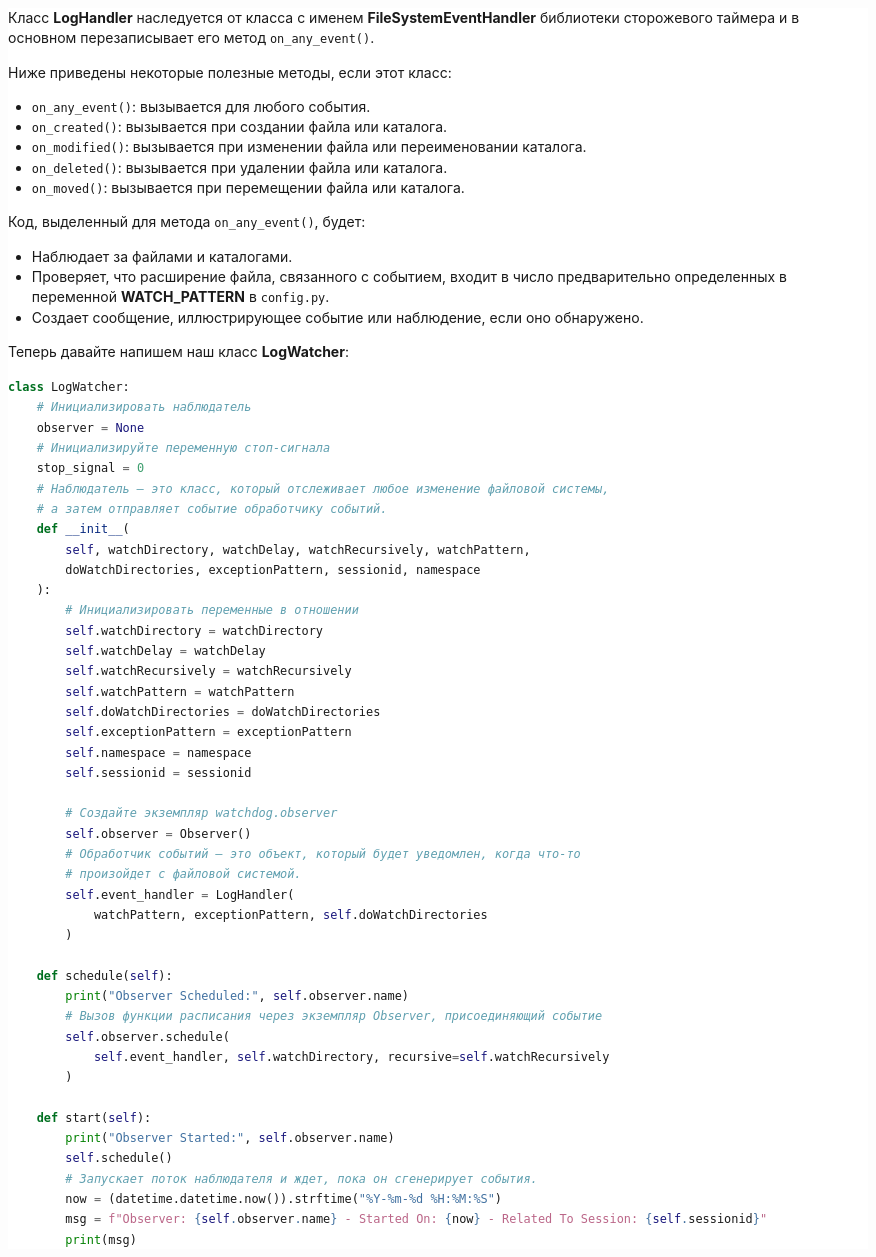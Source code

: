 Класс **LogHandler** наследуется от класса с именем **FileSystemEventHandler** библиотеки сторожевого таймера и в основном перезаписывает его метод `on_any_event()`.

Ниже приведены некоторые полезные методы, если этот класс:

* `on_any_event()`: вызывается для любого события.
* `on_created()`: вызывается при создании файла или каталога.
* `on_modified()`: вызывается при изменении файла или переименовании каталога.
* `on_deleted()`: вызывается при удалении файла или каталога.
* `on_moved()`: вызывается при перемещении файла или каталога.

Код, выделенный для метода `on_any_event()`, будет:

* Наблюдает за файлами и каталогами.
* Проверяет, что расширение файла, связанного с событием, входит в число предварительно определенных в переменной **WATCH\_PATTERN** в `config.py`.
* Создает сообщение, иллюстрирующее событие или наблюдение, если оно обнаружено.

Теперь давайте напишем наш класс **LogWatcher**:

```python
class LogWatcher:
    # Инициализировать наблюдатель
    observer = None
    # Инициализируйте переменную стоп-сигнала
    stop_signal = 0
    # Наблюдатель — это класс, который отслеживает любое изменение файловой системы,
    # а затем отправляет событие обработчику событий.
    def __init__(
        self, watchDirectory, watchDelay, watchRecursively, watchPattern,
        doWatchDirectories, exceptionPattern, sessionid, namespace
    ):
        # Инициализировать переменные в отношении
        self.watchDirectory = watchDirectory
        self.watchDelay = watchDelay
        self.watchRecursively = watchRecursively
        self.watchPattern = watchPattern
        self.doWatchDirectories = doWatchDirectories
        self.exceptionPattern = exceptionPattern
        self.namespace = namespace
        self.sessionid = sessionid

        # Создайте экземпляр watchdog.observer
        self.observer = Observer()
        # Обработчик событий — это объект, который будет уведомлен, когда что-то
        # произойдет с файловой системой.
        self.event_handler = LogHandler(
            watchPattern, exceptionPattern, self.doWatchDirectories
        )

    def schedule(self):
        print("Observer Scheduled:", self.observer.name)
        # Вызов функции расписания через экземпляр Observer, присоединяющий событие
        self.observer.schedule(
            self.event_handler, self.watchDirectory, recursive=self.watchRecursively
        )

    def start(self):
        print("Observer Started:", self.observer.name)
        self.schedule()
        # Запускает поток наблюдателя и ждет, пока он сгенерирует события.
        now = (datetime.datetime.now()).strftime("%Y-%m-%d %H:%M:%S")
        msg = f"Observer: {self.observer.name} - Started On: {now} - Related To Session: {self.sessionid}"
        print(msg)

```